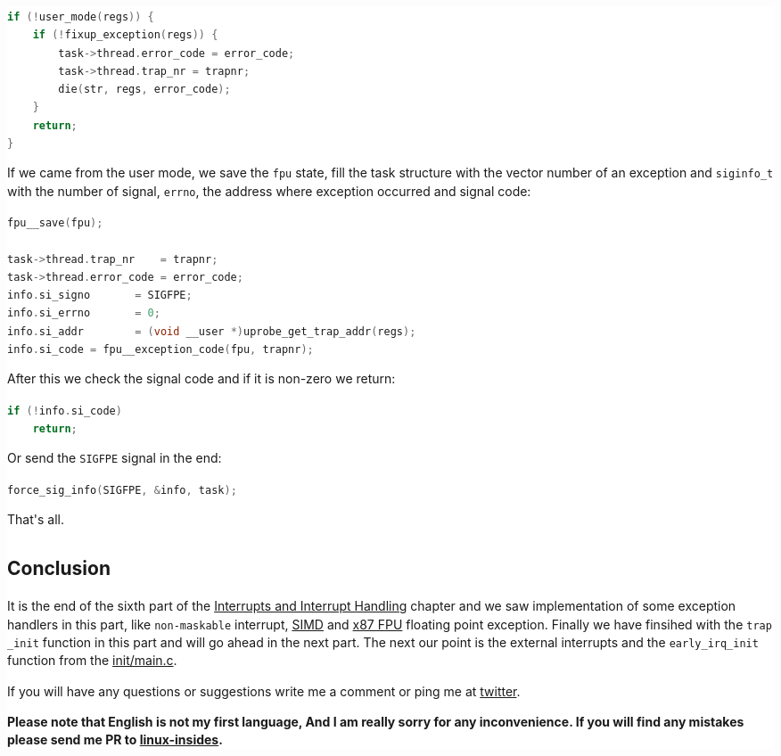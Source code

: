 ```C
if (!user_mode(regs)) {
	if (!fixup_exception(regs)) {
		task->thread.error_code = error_code;
		task->thread.trap_nr = trapnr;
		die(str, regs, error_code);
	}
	return;
}
```

If we came from the user mode, we save the `fpu` state, fill the task structure with the vector number of an exception and `siginfo_t` with the number of signal, `errno`, the address where exception occurred and signal code:

```C
fpu__save(fpu);

task->thread.trap_nr	= trapnr;
task->thread.error_code = error_code;
info.si_signo		= SIGFPE;
info.si_errno		= 0;
info.si_addr		= (void __user *)uprobe_get_trap_addr(regs);
info.si_code = fpu__exception_code(fpu, trapnr);
```

After this we check the signal code and if it is non-zero we return:

```C
if (!info.si_code)
	return;
```
		
Or send the `SIGFPE` signal in the end:

```C
force_sig_info(SIGFPE, &info, task);
```

That's all.

Conclusion
--------------------------------------------------------------------------------

It is the end of the sixth part of the [Interrupts and Interrupt Handling](http://0xax.gitbooks.io/linux-insides/content/interrupts/index.html) chapter and we saw implementation of some exception handlers in this part, like `non-maskable` interrupt, [SIMD](https://en.wikipedia.org/wiki/SIMD) and [x87 FPU](https://en.wikipedia.org/wiki/X87) floating point exception. Finally we have finsihed with the `trap_init` function in this part and will go ahead in the next part. The next our point is the external interrupts and the `early_irq_init` function from the [init/main.c](https://github.com/torvalds/linux/blob/master/init/main.c).

If you will have any questions or suggestions write me a comment or ping me at [twitter](https://twitter.com/0xAX).

**Please note that English is not my first language, And I am really sorry for any inconvenience. If you will find any mistakes please send me PR to [linux-insides](https://github.com/0xAX/linux-insides).**
